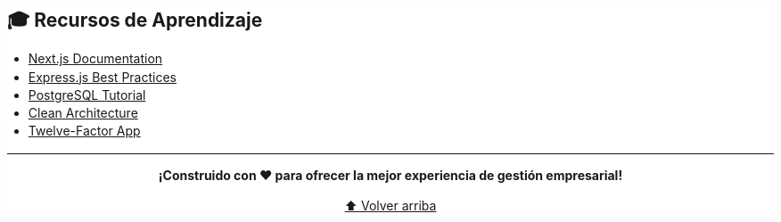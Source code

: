 
## 🎓 Recursos de Aprendizaje

- [Next.js Documentation](https://nextjs.org/docs)
- [Express.js Best Practices](https://expressjs.com/en/advanced/best-practice-performance.html)
- [PostgreSQL Tutorial](https://www.postgresql.org/docs/current/tutorial.html)
- [Clean Architecture](https://blog.cleancoder.com/uncle-bob/2012/08/13/the-clean-architecture.html)
- [Twelve-Factor App](https://12factor.net/)

---

<div align="center">

**¡Construido con ❤️ para ofrecer la mejor experiencia de gestión empresarial!**

[⬆ Volver arriba](#-acuamarina-cerámicos---sistema-empresarial-completo)

</div>
